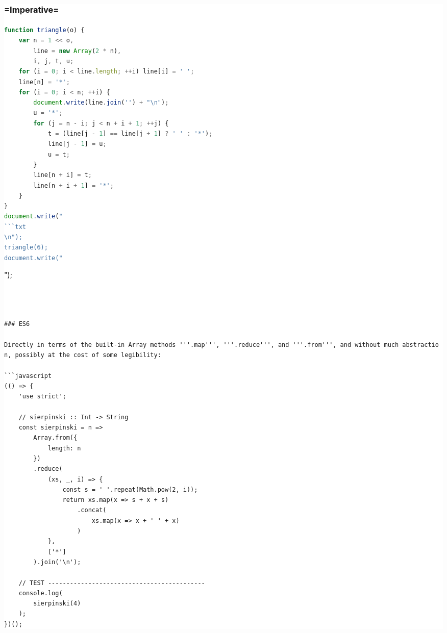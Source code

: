 

### =Imperative=



```javascript
function triangle(o) {
    var n = 1 << o,
        line = new Array(2 * n),
        i, j, t, u;
    for (i = 0; i < line.length; ++i) line[i] = ' ';
    line[n] = '*';
    for (i = 0; i < n; ++i) {
        document.write(line.join('') + "\n");
        u = '*';
        for (j = n - i; j < n + i + 1; ++j) {
            t = (line[j - 1] == line[j + 1] ? ' ' : '*');
            line[j - 1] = u;
            u = t;
        }
        line[n + i] = t;
        line[n + i + 1] = '*';
    }
}
document.write("
```txt
\n");
triangle(6);
document.write("
```
");
```



### ES6

Directly in terms of the built-in Array methods '''.map''', '''.reduce''', and '''.from''', and without much abstraction, possibly at the cost of some legibility:

```javascript
(() => {
    'use strict';

    // sierpinski :: Int -> String
    const sierpinski = n =>
        Array.from({
            length: n
        })
        .reduce(
            (xs, _, i) => {
                const s = ' '.repeat(Math.pow(2, i));
                return xs.map(x => s + x + s)
                    .concat(
                        xs.map(x => x + ' ' + x)
                    )
            },
            ['*']
        ).join('\n');

    // TEST -------------------------------------------
    console.log(
        sierpinski(4)
    );
})();
```